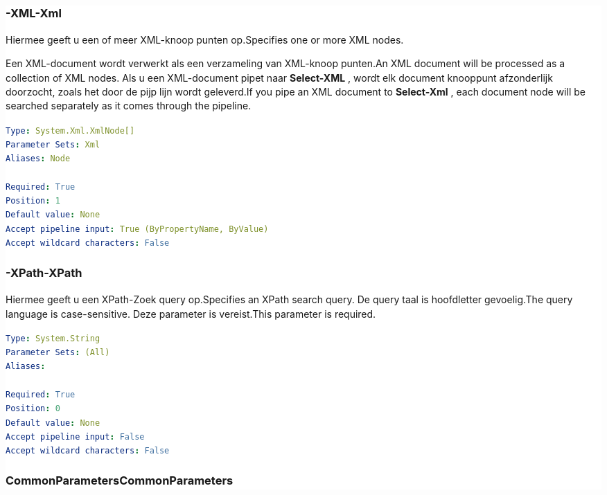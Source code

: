 ### <span data-ttu-id="dffa5-166">-XML</span><span class="sxs-lookup"><span data-stu-id="dffa5-166">-Xml</span></span>

<span data-ttu-id="dffa5-167">Hiermee geeft u een of meer XML-knoop punten op.</span><span class="sxs-lookup"><span data-stu-id="dffa5-167">Specifies one or more XML nodes.</span></span>

<span data-ttu-id="dffa5-168">Een XML-document wordt verwerkt als een verzameling van XML-knoop punten.</span><span class="sxs-lookup"><span data-stu-id="dffa5-168">An XML document will be processed as a collection of XML nodes.</span></span>
<span data-ttu-id="dffa5-169">Als u een XML-document pipet naar **Select-XML** , wordt elk document knooppunt afzonderlijk doorzocht, zoals het door de pijp lijn wordt geleverd.</span><span class="sxs-lookup"><span data-stu-id="dffa5-169">If you pipe an XML document to **Select-Xml** , each document node will be searched separately as it comes through the pipeline.</span></span>

```yaml
Type: System.Xml.XmlNode[]
Parameter Sets: Xml
Aliases: Node

Required: True
Position: 1
Default value: None
Accept pipeline input: True (ByPropertyName, ByValue)
Accept wildcard characters: False
```

### <span data-ttu-id="dffa5-170">-XPath</span><span class="sxs-lookup"><span data-stu-id="dffa5-170">-XPath</span></span>

<span data-ttu-id="dffa5-171">Hiermee geeft u een XPath-Zoek query op.</span><span class="sxs-lookup"><span data-stu-id="dffa5-171">Specifies an XPath search query.</span></span>
<span data-ttu-id="dffa5-172">De query taal is hoofdletter gevoelig.</span><span class="sxs-lookup"><span data-stu-id="dffa5-172">The query language is case-sensitive.</span></span>
<span data-ttu-id="dffa5-173">Deze parameter is vereist.</span><span class="sxs-lookup"><span data-stu-id="dffa5-173">This parameter is required.</span></span>

```yaml
Type: System.String
Parameter Sets: (All)
Aliases:

Required: True
Position: 0
Default value: None
Accept pipeline input: False
Accept wildcard characters: False
```

### <span data-ttu-id="dffa5-174">CommonParameters</span><span class="sxs-lookup"><span data-stu-id="dffa5-174">CommonParameters</span></span>
